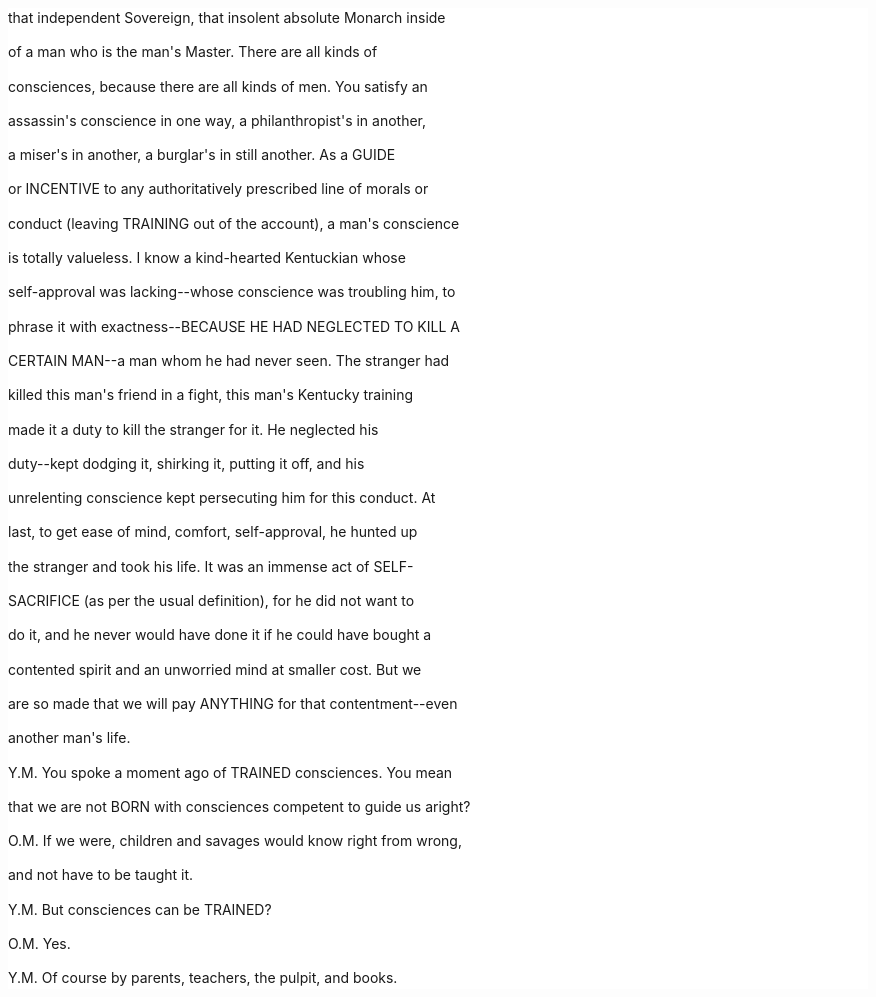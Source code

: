 that independent Sovereign, that insolent absolute Monarch inside

of a man who is the man's Master.  There are all kinds of

consciences, because there are all kinds of men.  You satisfy an

assassin's conscience in one way, a philanthropist's in another,

a miser's in another, a burglar's in still another.  As a GUIDE

or INCENTIVE to any authoritatively prescribed line of morals or

conduct (leaving TRAINING out of the account), a man's conscience

is totally valueless.  I know a kind-hearted Kentuckian whose

self-approval was lacking--whose conscience was troubling him, to

phrase it with exactness--BECAUSE HE HAD NEGLECTED TO KILL A

CERTAIN MAN--a man whom he had never seen.  The stranger had

killed this man's friend in a fight, this man's Kentucky training

made it a duty to kill the stranger for it.  He neglected his

duty--kept dodging it, shirking it, putting it off, and his

unrelenting conscience kept persecuting him for this conduct.  At

last, to get ease of mind, comfort, self-approval, he hunted up

the stranger and took his life.  It was an immense act of SELF-

SACRIFICE (as per the usual definition), for he did not want to

do it, and he never would have done it if he could have bought a

contented spirit and an unworried mind at smaller cost.  But we

are so made that we will pay ANYTHING for that contentment--even

another man's life.



Y.M.  You spoke a moment ago of TRAINED consciences.  You mean

that we are not BORN with consciences competent to guide us aright?



O.M.  If we were, children and savages would know right from wrong,

and not have to be taught it.



Y.M.  But consciences can be TRAINED?



O.M.  Yes.



Y.M.  Of course by parents, teachers, the pulpit, and books.

